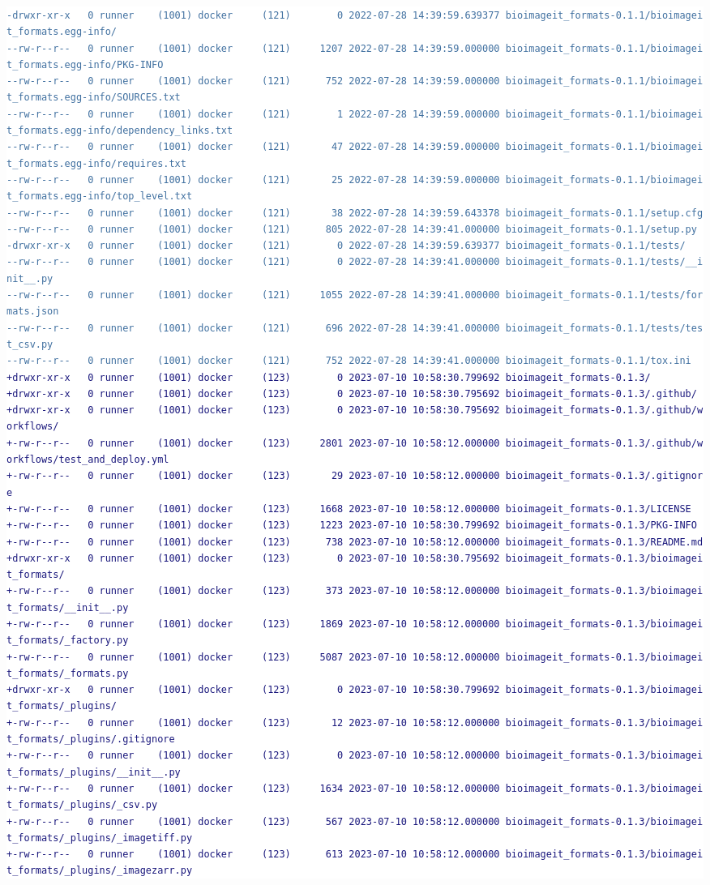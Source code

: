 ```diff
-drwxr-xr-x   0 runner    (1001) docker     (121)        0 2022-07-28 14:39:59.639377 bioimageit_formats-0.1.1/bioimageit_formats.egg-info/
--rw-r--r--   0 runner    (1001) docker     (121)     1207 2022-07-28 14:39:59.000000 bioimageit_formats-0.1.1/bioimageit_formats.egg-info/PKG-INFO
--rw-r--r--   0 runner    (1001) docker     (121)      752 2022-07-28 14:39:59.000000 bioimageit_formats-0.1.1/bioimageit_formats.egg-info/SOURCES.txt
--rw-r--r--   0 runner    (1001) docker     (121)        1 2022-07-28 14:39:59.000000 bioimageit_formats-0.1.1/bioimageit_formats.egg-info/dependency_links.txt
--rw-r--r--   0 runner    (1001) docker     (121)       47 2022-07-28 14:39:59.000000 bioimageit_formats-0.1.1/bioimageit_formats.egg-info/requires.txt
--rw-r--r--   0 runner    (1001) docker     (121)       25 2022-07-28 14:39:59.000000 bioimageit_formats-0.1.1/bioimageit_formats.egg-info/top_level.txt
--rw-r--r--   0 runner    (1001) docker     (121)       38 2022-07-28 14:39:59.643378 bioimageit_formats-0.1.1/setup.cfg
--rw-r--r--   0 runner    (1001) docker     (121)      805 2022-07-28 14:39:41.000000 bioimageit_formats-0.1.1/setup.py
-drwxr-xr-x   0 runner    (1001) docker     (121)        0 2022-07-28 14:39:59.639377 bioimageit_formats-0.1.1/tests/
--rw-r--r--   0 runner    (1001) docker     (121)        0 2022-07-28 14:39:41.000000 bioimageit_formats-0.1.1/tests/__init__.py
--rw-r--r--   0 runner    (1001) docker     (121)     1055 2022-07-28 14:39:41.000000 bioimageit_formats-0.1.1/tests/formats.json
--rw-r--r--   0 runner    (1001) docker     (121)      696 2022-07-28 14:39:41.000000 bioimageit_formats-0.1.1/tests/test_csv.py
--rw-r--r--   0 runner    (1001) docker     (121)      752 2022-07-28 14:39:41.000000 bioimageit_formats-0.1.1/tox.ini
+drwxr-xr-x   0 runner    (1001) docker     (123)        0 2023-07-10 10:58:30.799692 bioimageit_formats-0.1.3/
+drwxr-xr-x   0 runner    (1001) docker     (123)        0 2023-07-10 10:58:30.795692 bioimageit_formats-0.1.3/.github/
+drwxr-xr-x   0 runner    (1001) docker     (123)        0 2023-07-10 10:58:30.795692 bioimageit_formats-0.1.3/.github/workflows/
+-rw-r--r--   0 runner    (1001) docker     (123)     2801 2023-07-10 10:58:12.000000 bioimageit_formats-0.1.3/.github/workflows/test_and_deploy.yml
+-rw-r--r--   0 runner    (1001) docker     (123)       29 2023-07-10 10:58:12.000000 bioimageit_formats-0.1.3/.gitignore
+-rw-r--r--   0 runner    (1001) docker     (123)     1668 2023-07-10 10:58:12.000000 bioimageit_formats-0.1.3/LICENSE
+-rw-r--r--   0 runner    (1001) docker     (123)     1223 2023-07-10 10:58:30.799692 bioimageit_formats-0.1.3/PKG-INFO
+-rw-r--r--   0 runner    (1001) docker     (123)      738 2023-07-10 10:58:12.000000 bioimageit_formats-0.1.3/README.md
+drwxr-xr-x   0 runner    (1001) docker     (123)        0 2023-07-10 10:58:30.795692 bioimageit_formats-0.1.3/bioimageit_formats/
+-rw-r--r--   0 runner    (1001) docker     (123)      373 2023-07-10 10:58:12.000000 bioimageit_formats-0.1.3/bioimageit_formats/__init__.py
+-rw-r--r--   0 runner    (1001) docker     (123)     1869 2023-07-10 10:58:12.000000 bioimageit_formats-0.1.3/bioimageit_formats/_factory.py
+-rw-r--r--   0 runner    (1001) docker     (123)     5087 2023-07-10 10:58:12.000000 bioimageit_formats-0.1.3/bioimageit_formats/_formats.py
+drwxr-xr-x   0 runner    (1001) docker     (123)        0 2023-07-10 10:58:30.799692 bioimageit_formats-0.1.3/bioimageit_formats/_plugins/
+-rw-r--r--   0 runner    (1001) docker     (123)       12 2023-07-10 10:58:12.000000 bioimageit_formats-0.1.3/bioimageit_formats/_plugins/.gitignore
+-rw-r--r--   0 runner    (1001) docker     (123)        0 2023-07-10 10:58:12.000000 bioimageit_formats-0.1.3/bioimageit_formats/_plugins/__init__.py
+-rw-r--r--   0 runner    (1001) docker     (123)     1634 2023-07-10 10:58:12.000000 bioimageit_formats-0.1.3/bioimageit_formats/_plugins/_csv.py
+-rw-r--r--   0 runner    (1001) docker     (123)      567 2023-07-10 10:58:12.000000 bioimageit_formats-0.1.3/bioimageit_formats/_plugins/_imagetiff.py
+-rw-r--r--   0 runner    (1001) docker     (123)      613 2023-07-10 10:58:12.000000 bioimageit_formats-0.1.3/bioimageit_formats/_plugins/_imagezarr.py
```